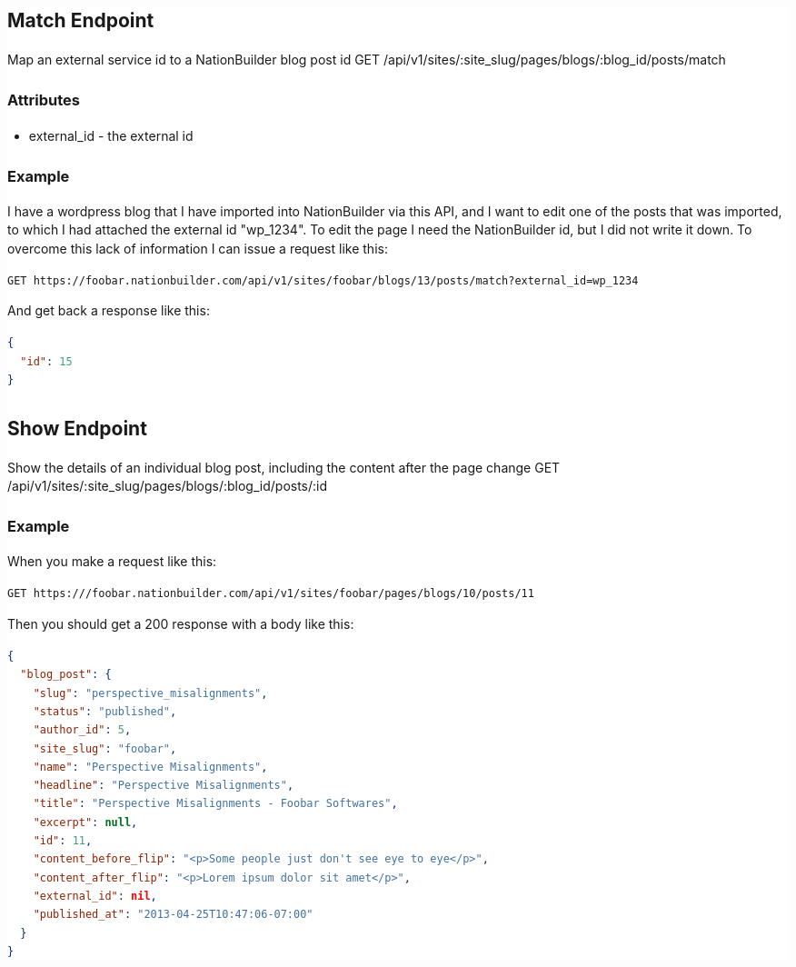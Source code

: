 Match Endpoint
--------------
Map an external service id to a NationBuilder blog post id
GET /api/v1/sites/:site_slug/pages/blogs/:blog_id/posts/match

### Attributes
* external_id - the external id

### Example
I have a wordpress blog that I have imported into NationBuilder via this API, and I want to edit one of the posts that was imported, to which I had attached the external id "wp_1234".  To edit the page I need the NationBuilder id, but I did not write it down.  To overcome this lack of information I can issue a request like this:

```
GET https://foobar.nationbuilder.com/api/v1/sites/foobar/blogs/13/posts/match?external_id=wp_1234
```

And get back a response like this:

```json
{
  "id": 15
}
```

Show Endpoint
-------------
Show the details of an individual blog post, including the content after the page change
GET /api/v1/sites/:site_slug/pages/blogs/:blog_id/posts/:id

### Example

When you make a request like this:

```
GET https:///foobar.nationbuilder.com/api/v1/sites/foobar/pages/blogs/10/posts/11
```

Then you should get a 200 response with a body like this:

```json
{
  "blog_post": {
    "slug": "perspective_misalignments",
    "status": "published",
    "author_id": 5,
    "site_slug": "foobar",
    "name": "Perspective Misalignments",
    "headline": "Perspective Misalignments",
    "title": "Perspective Misalignments - Foobar Softwares",
    "excerpt": null,
    "id": 11,
    "content_before_flip": "<p>Some people just don't see eye to eye</p>",
    "content_after_flip": "<p>Lorem ipsum dolor sit amet</p>",
    "external_id": nil,
    "published_at": "2013-04-25T10:47:06-07:00"
  }
}
```
